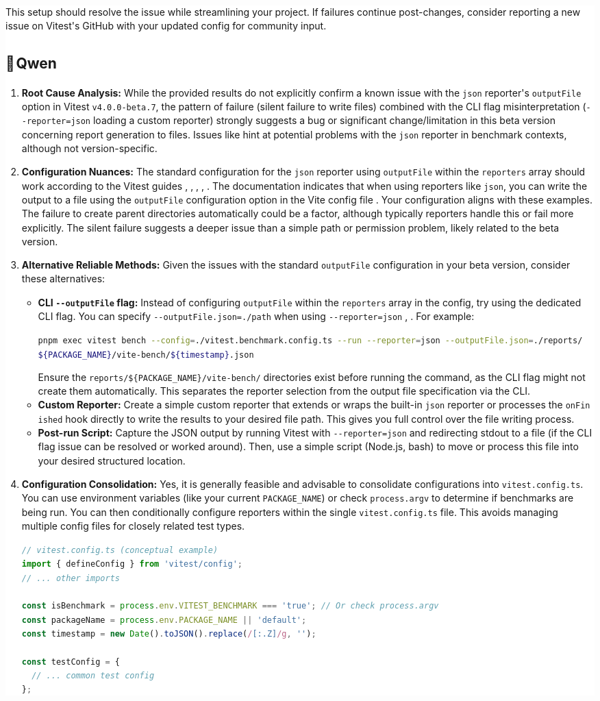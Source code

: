 This setup should resolve the issue while streamlining your project. If failures continue post-changes, consider reporting a new issue on Vitest's GitHub with your updated config for community input.

## 🤖 Qwen
1.  **Root Cause Analysis:** While the provided results do not explicitly confirm a known issue with the `json` reporter's `outputFile` option in Vitest `v4.0.0-beta.7`, the pattern of failure (silent failure to write files) combined with the CLI flag misinterpretation (`--reporter=json` loading a custom reporter) strongly suggests a bug or significant change/limitation in this beta version concerning report generation to files. Issues like  hint at potential problems with the `json` reporter in benchmark contexts, although not version-specific.

2.  **Configuration Nuances:** The standard configuration for the `json` reporter using `outputFile` within the `reporters` array should work according to the Vitest guides , , , , . The documentation indicates that when using reporters like `json`, you can write the output to a file using the `outputFile` configuration option in the Vite config file . Your configuration aligns with these examples. The failure to create parent directories automatically could be a factor, although typically reporters handle this or fail more explicitly. The silent failure suggests a deeper issue than a simple path or permission problem, likely related to the beta version.

3.  **Alternative Reliable Methods:** Given the issues with the standard `outputFile` configuration in your beta version, consider these alternatives:
    *   **CLI `--outputFile` flag:** Instead of configuring `outputFile` within the `reporters` array in the config, try using the dedicated CLI flag. You can specify `--outputFile.json=./path` when using `--reporter=json` , . For example:
        ```bash
        pnpm exec vitest bench --config=./vitest.benchmark.config.ts --run --reporter=json --outputFile.json=./reports/${PACKAGE_NAME}/vite-bench/${timestamp}.json
        ```
        Ensure the `reports/${PACKAGE_NAME}/vite-bench/` directories exist before running the command, as the CLI flag might not create them automatically. This separates the reporter selection from the output file specification via the CLI.
    *   **Custom Reporter:** Create a simple custom reporter that extends or wraps the built-in `json` reporter or processes the `onFinished` hook directly to write the results to your desired file path. This gives you full control over the file writing process.
    *   **Post-run Script:** Capture the JSON output by running Vitest with `--reporter=json` and redirecting stdout to a file (if the CLI flag issue can be resolved or worked around). Then, use a simple script (Node.js, bash) to move or process this file into your desired structured location.

4.  **Configuration Consolidation:** Yes, it is generally feasible and advisable to consolidate configurations into `vitest.config.ts`. You can use environment variables (like your current `PACKAGE_NAME`) or check `process.argv` to determine if benchmarks are being run. You can then conditionally configure reporters within the single `vitest.config.ts` file. This avoids managing multiple config files for closely related test types.
    ```typescript
    // vitest.config.ts (conceptual example)
    import { defineConfig } from 'vitest/config';
    // ... other imports

    const isBenchmark = process.env.VITEST_BENCHMARK === 'true'; // Or check process.argv
    const packageName = process.env.PACKAGE_NAME || 'default';
    const timestamp = new Date().toJSON().replace(/[:.Z]/g, '');

    const testConfig = {
      // ... common test config
    };
